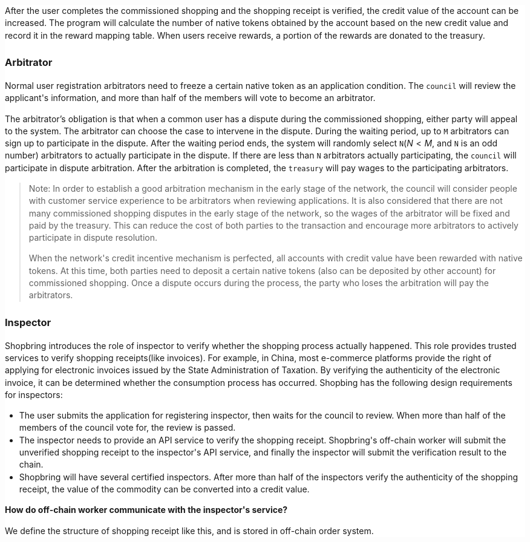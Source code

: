 After the user completes the commissioned shopping and the shopping receipt is verified, the credit value of the account can be increased. The program will calculate the number of native tokens obtained by the account based on the new credit value and record it in the reward mapping table. When users receive rewards, a portion of the rewards are donated to the treasury.

### Arbitrator

Normal user registration arbitrators need to freeze a certain native token as an application condition. The `council` will review the applicant's information, and more than half of the members will vote to become an arbitrator.

The arbitrator’s obligation is that when a common user has a dispute during the commissioned shopping, either party will appeal to the system. The arbitrator can choose the case to intervene in the dispute. During the waiting period, up to `M` arbitrators can sign up to participate in the dispute. After the waiting period ends, the system will randomly select `N`($N < M$, and `N` is an odd number) arbitrators to actually participate in the dispute. If there are less than `N` arbitrators actually participating, the `council` will participate in dispute arbitration. After the arbitration is completed, the `treasury` will pay wages to the participating arbitrators.

> Note:
> In order to establish a good arbitration mechanism in the early stage of the network, the council will consider people with customer service experience to be arbitrators when reviewing applications. It is also considered that there are not many commissioned shopping disputes in the early stage of the network, so the wages of the arbitrator will be fixed and paid by the treasury. This can reduce the cost of both parties to the transaction and encourage more arbitrators to actively participate in dispute resolution.
>
>When the network's credit incentive mechanism is perfected, all accounts with credit value have been rewarded with native tokens. At this time, both parties need to deposit a certain native tokens (also can be deposited by other account) for commissioned shopping. Once a dispute occurs during the process, the party who loses the arbitration will pay the arbitrators.

### Inspector

Shopbring introduces the role of inspector to verify whether the shopping process actually happened. This role provides trusted services to verify shopping receipts(like invoices). For example, in China, most e-commerce platforms provide the right of applying for electronic invoices issued by the State Administration of Taxation. By verifying the authenticity of the electronic invoice, it can be determined whether the consumption process has occurred. Shopbing has the following design requirements for inspectors:

* The user submits the application for registering inspector, then waits for the council to review. When more than half of the members of the council vote for, the review is passed.
* The inspector needs to provide an API service to verify the shopping receipt. Shopbring's off-chain worker will submit the unverified shopping receipt to the inspector's API service, and finally the inspector will submit the verification result to the chain.
* Shopbring will have several certified inspectors. After more than half of the inspectors verify the authenticity of the shopping receipt, the value of the commodity can be converted into a credit value.

**How do off-chain worker communicate with the inspector's service?**

We define the structure of shopping receipt like this, and is stored in off-chain order system.
